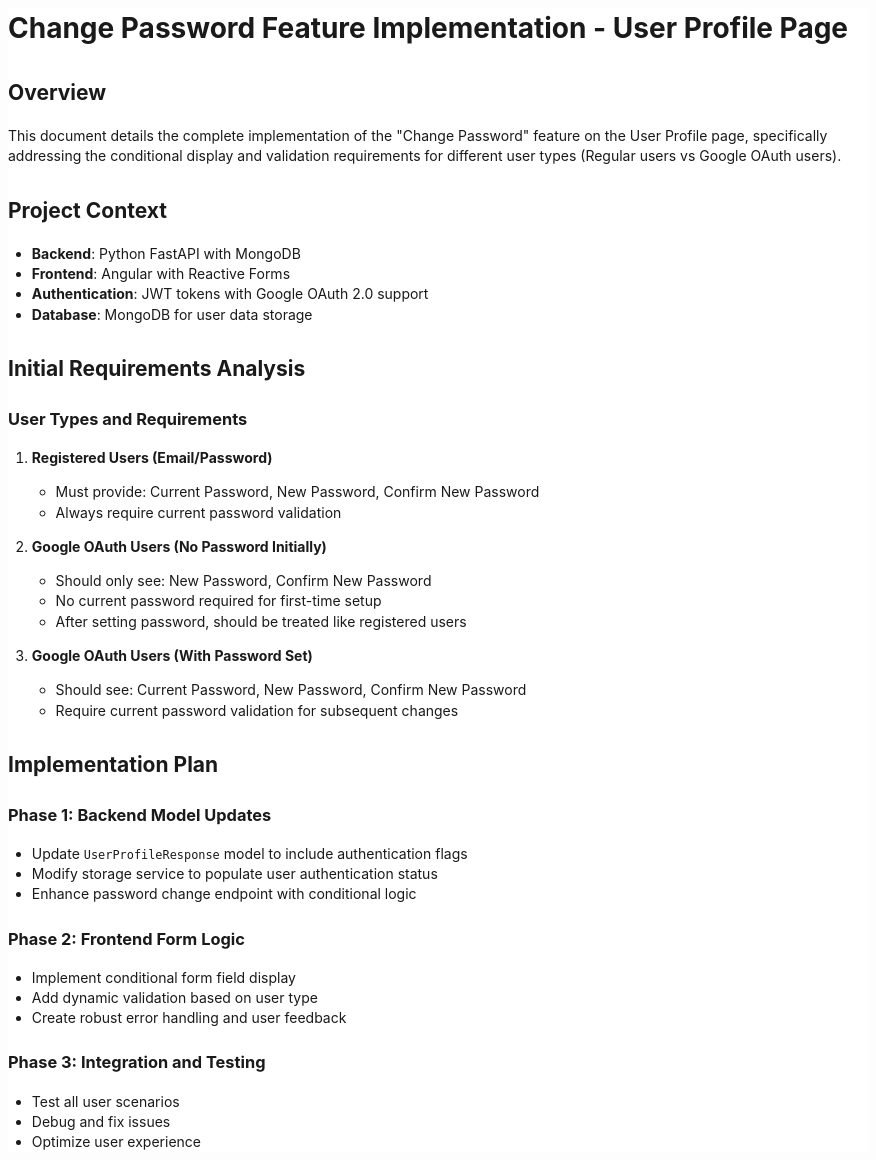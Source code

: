# Change Password Feature Implementation - User Profile Page

## Overview
This document details the complete implementation of the "Change Password" feature on the User Profile page, specifically addressing the conditional display and validation requirements for different user types (Regular users vs Google OAuth users).

## Project Context
- **Backend**: Python FastAPI with MongoDB
- **Frontend**: Angular with Reactive Forms
- **Authentication**: JWT tokens with Google OAuth 2.0 support
- **Database**: MongoDB for user data storage

## Initial Requirements Analysis

### User Types and Requirements

1. **Registered Users (Email/Password)**
   - Must provide: Current Password, New Password, Confirm New Password
   - Always require current password validation

2. **Google OAuth Users (No Password Initially)**
   - Should only see: New Password, Confirm New Password
   - No current password required for first-time setup
   - After setting password, should be treated like registered users

3. **Google OAuth Users (With Password Set)**
   - Should see: Current Password, New Password, Confirm New Password
   - Require current password validation for subsequent changes

## Implementation Plan

### Phase 1: Backend Model Updates
- Update `UserProfileResponse` model to include authentication flags
- Modify storage service to populate user authentication status
- Enhance password change endpoint with conditional logic

### Phase 2: Frontend Form Logic
- Implement conditional form field display
- Add dynamic validation based on user type
- Create robust error handling and user feedback

### Phase 3: Integration and Testing
- Test all user scenarios
- Debug and fix issues
- Optimize user experience

